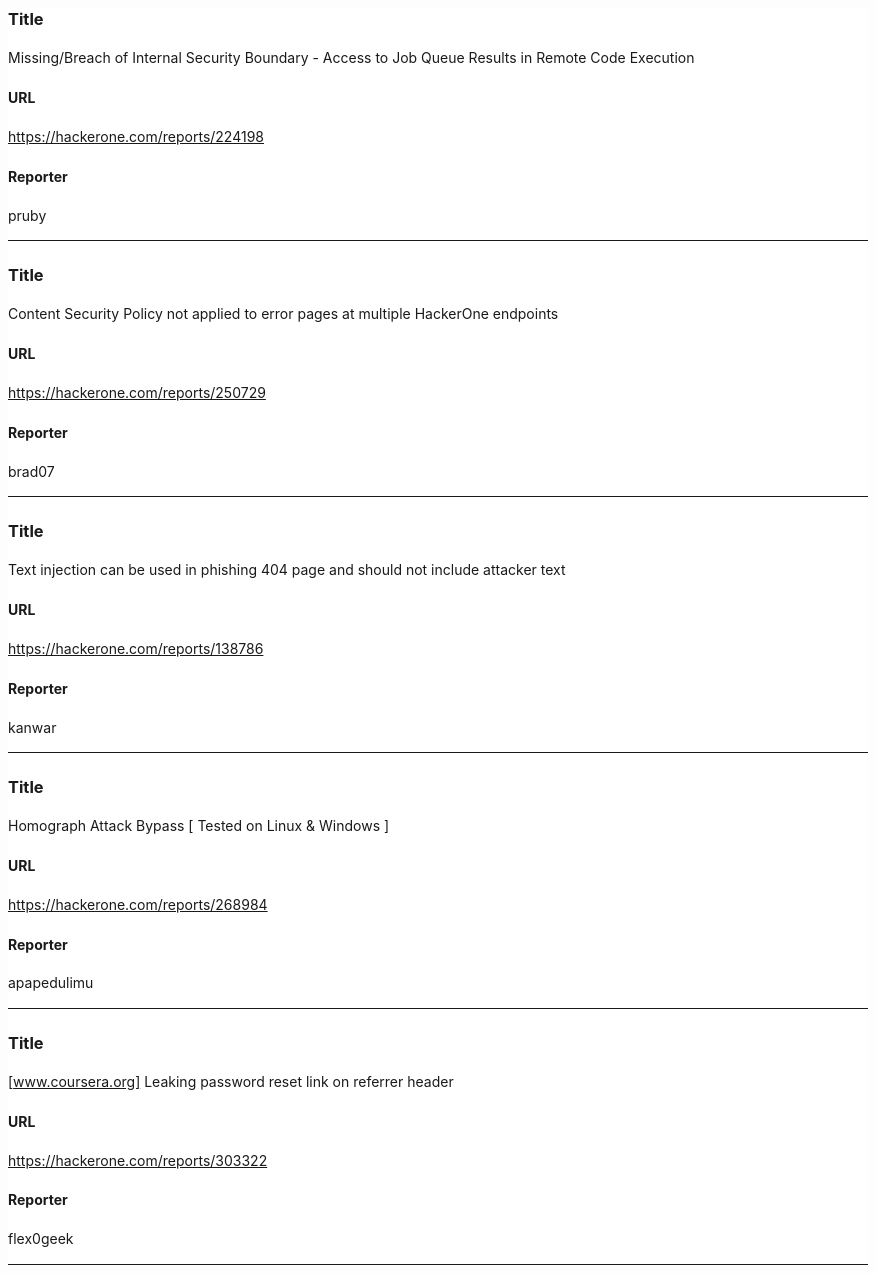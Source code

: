 
### Title
Missing/Breach of Internal Security Boundary - Access to Job Queue Results in Remote Code Execution
#### URL 
https://hackerone.com/reports/224198
#### Reporter 
pruby

---


### Title
Content Security Policy not applied to error pages at multiple HackerOne endpoints
#### URL 
https://hackerone.com/reports/250729
#### Reporter 
brad07

---


### Title
Text injection can be used in phishing 404 page and should not include attacker text
#### URL 
https://hackerone.com/reports/138786
#### Reporter 
kanwar

---


### Title
Homograph Attack Bypass [ Tested on Linux & Windows ]
#### URL 
https://hackerone.com/reports/268984
#### Reporter 
apapedulimu

---


### Title
[www.coursera.org] Leaking password reset link on referrer header
#### URL 
https://hackerone.com/reports/303322
#### Reporter 
flex0geek

---
